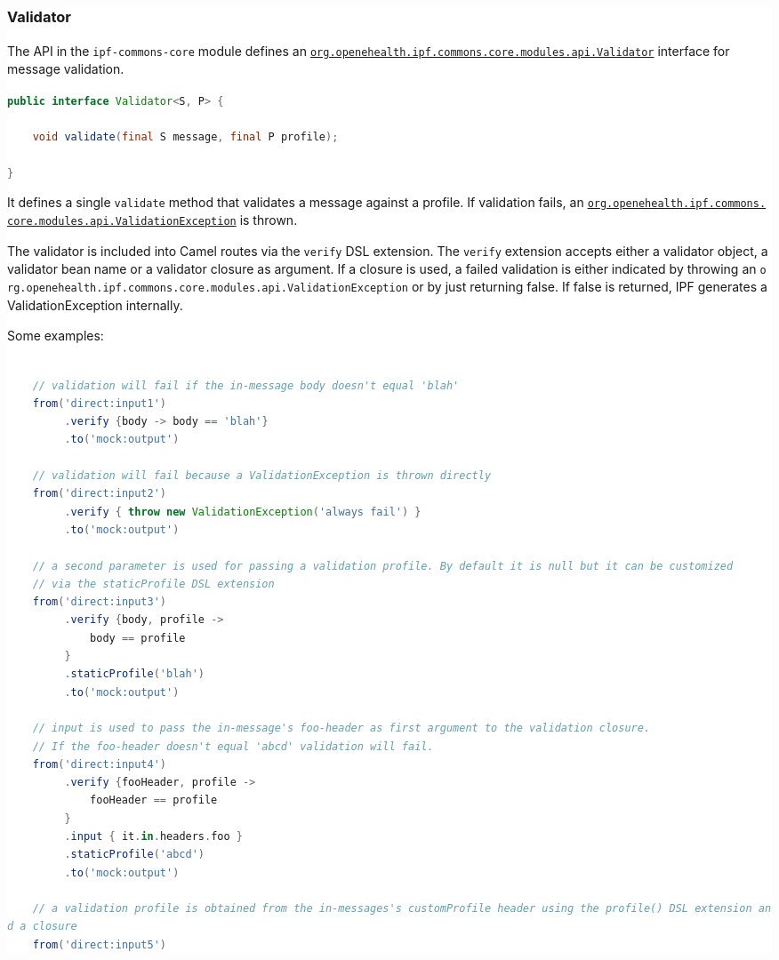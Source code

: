 ### Validator

The API in the `ipf-commons-core` module defines an
[`org.openehealth.ipf.commons.core.modules.api.Validator`](../apidocs/org/openehealth/ipf/commons/core/modules/api/Validator.html)
interface for message validation.

```java
public interface Validator<S, P> {

    void validate(final S message, final P profile);

}
```

It defines a single `validate` method that validates a message against a profile. If validation fails, an
[`org.openehealth.ipf.commons.core.modules.api.ValidationException`](../apidocs/org/openehealth/ipf/commons/core/modules/api/ValidationException.html) is thrown.

The validator is included into Camel routes via the `verify` DSL extension. The `verify` extension accepts either a validator object,
a validator bean name or a validator closure as argument. If a closure is used, a failed validation is either indicated by throwing an
`org.openehealth.ipf.commons.core.modules.api.ValidationException` or by just returning false. If false is returned,
IPF generates a ValidationException internally.

Some examples:

```groovy

    // validation will fail if the in-message body doesn't equal 'blah'
    from('direct:input1')
         .verify {body -> body == 'blah'}
         .to('mock:output')

    // validation will fail because a ValidationException is thrown directly
    from('direct:input2')
         .verify { throw new ValidationException('always fail') }
         .to('mock:output')

    // a second parameter is used for passing a validation profile. By default it is null but it can be customized
    // via the staticProfile DSL extension
    from('direct:input3')
         .verify {body, profile ->
             body == profile
         }
         .staticProfile('blah')
         .to('mock:output')

    // input is used to pass the in-message's foo-header as first argument to the validation closure.
    // If the foo-header doesn't equal 'abcd' validation will fail.
    from('direct:input4')
         .verify {fooHeader, profile ->
             fooHeader == profile
         }
         .input { it.in.headers.foo }
         .staticProfile('abcd')
         .to('mock:output')

    // a validation profile is obtained from the in-messages's customProfile header using the profile() DSL extension and a closure
    from('direct:input5')
```